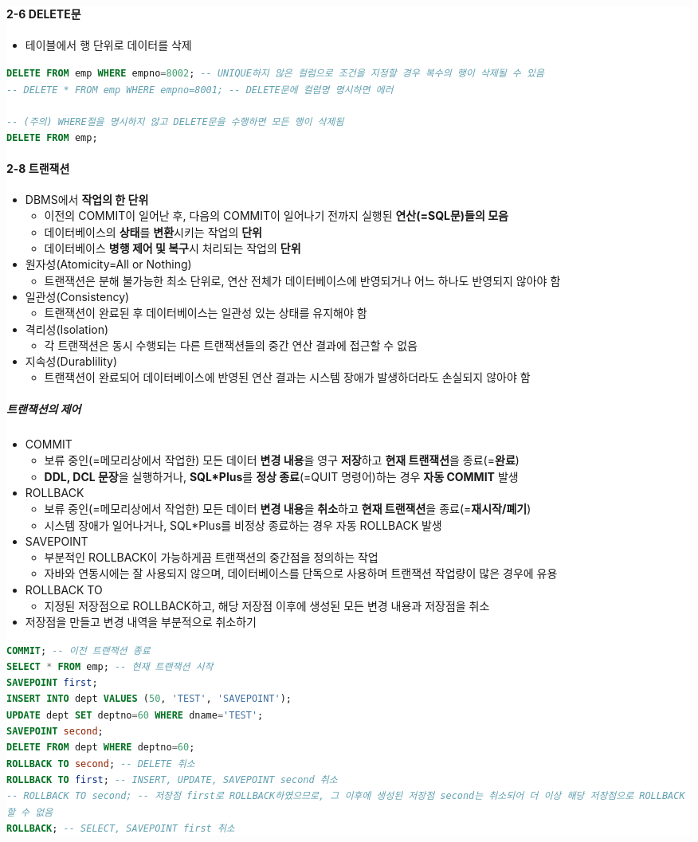 #### 2-6 DELETE문

- 테이블에서 행 단위로 데이터를 삭제
```sql
DELETE FROM emp WHERE empno=8002; -- UNIQUE하지 않은 컬럼으로 조건을 지정할 경우 복수의 행이 삭제될 수 있음
-- DELETE * FROM emp WHERE empno=8001; -- DELETE문에 컬럼명 명시하면 에러

-- (주의) WHERE절을 명시하지 않고 DELETE문을 수행하면 모든 행이 삭제됨
DELETE FROM emp;
```

#### 2-8 트랜잭션

- DBMS에서 **작업의 한 단위**
	+ 이전의 COMMIT이 일어난 후, 다음의 COMMIT이 일어나기 전까지 실행된 **연산(=SQL문)들의 모음**
	+ 데이터베이스의 **상태**를 **변환**시키는 작업의 **단위**
	+ 데이터베이스 **병행 제어 및 복구**시 처리되는 작업의 **단위**
- 원자성(Atomicity=All or Nothing)
	+ 트랜잭션은 분해 불가능한 최소 단위로, 연산 전체가 데이터베이스에 반영되거나 어느 하나도 반영되지 않아야 함
- 일관성(Consistency)
	+ 트랜잭션이 완료된 후 데이터베이스는 일관성 있는 상태를 유지해야 함
- 격리성(Isolation)
	+ 각 트랜잭션은 동시 수행되는 다른 트랜잭션들의 중간 연산 결과에 접근할 수 없음
- 지속성(Durablility)
	+ 트랜잭션이 완료되어 데이터베이스에 반영된 연산 결과는 시스템 장애가 발생하더라도 손실되지 않아야 함

##### 트랜잭션의 제어

- COMMIT
	+ 보류 중인(=메모리상에서 작업한) 모든 데이터 **변경 내용**을 영구 **저장**하고 **현재 트랜잭션**을 종료(=**완료**)
	+ **DDL, DCL 문장**을 실행하거나, **SQL*Plus**를 **정상 종료**(=QUIT 명령어)하는 경우 **자동 COMMIT** 발생
- ROLLBACK
	+ 보류 중인(=메모리상에서 작업한) 모든 데이터 **변경 내용**을 **취소**하고 **현재 트랜잭션**을 종료(=**재시작/폐기**)
	+ 시스템 장애가 일어나거나, SQL*Plus를 비정상 종료하는 경우 자동 ROLLBACK 발생
- SAVEPOINT
	+ 부분적인 ROLLBACK이 가능하게끔 트랜잭션의 중간점을 정의하는 작업
	+ 자바와 연동시에는 잘 사용되지 않으며, 데이터베이스를 단독으로 사용하며 트랜잭션 작업량이 많은 경우에 유용
- ROLLBACK TO
	+ 지정된 저장점으로 ROLLBACK하고, 해당 저장점 이후에 생성된 모든 변경 내용과 저장점을 취소
- 저장점을 만들고 변경 내역을 부분적으로 취소하기
```sql
COMMIT; -- 이전 트랜잭션 종료
SELECT * FROM emp; -- 현재 트랜잭션 시작
SAVEPOINT first;
INSERT INTO dept VALUES (50, 'TEST', 'SAVEPOINT');
UPDATE dept SET deptno=60 WHERE dname='TEST';
SAVEPOINT second;
DELETE FROM dept WHERE deptno=60;
ROLLBACK TO second; -- DELETE 취소
ROLLBACK TO first; -- INSERT, UPDATE, SAVEPOINT second 취소
-- ROLLBACK TO second; -- 저장점 first로 ROLLBACK하였으므로, 그 이후에 생성된 저장점 second는 취소되어 더 이상 해당 저장점으로 ROLLBACK할 수 없음
ROLLBACK; -- SELECT, SAVEPOINT first 취소
```
